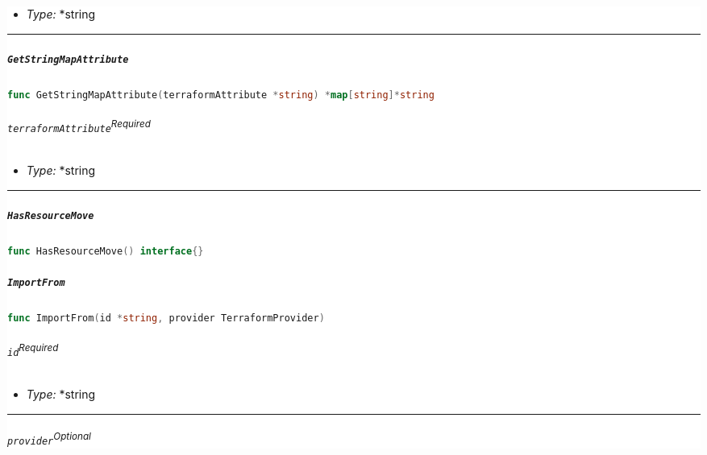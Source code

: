 - *Type:* *string

---

##### `GetStringMapAttribute` <a name="GetStringMapAttribute" id="rhizo-co-terraform-provider-oci.osManagementHubManagedInstanceGroupRemovePackagesManagement.OsManagementHubManagedInstanceGroupRemovePackagesManagement.getStringMapAttribute"></a>

```go
func GetStringMapAttribute(terraformAttribute *string) *map[string]*string
```

###### `terraformAttribute`<sup>Required</sup> <a name="terraformAttribute" id="rhizo-co-terraform-provider-oci.osManagementHubManagedInstanceGroupRemovePackagesManagement.OsManagementHubManagedInstanceGroupRemovePackagesManagement.getStringMapAttribute.parameter.terraformAttribute"></a>

- *Type:* *string

---

##### `HasResourceMove` <a name="HasResourceMove" id="rhizo-co-terraform-provider-oci.osManagementHubManagedInstanceGroupRemovePackagesManagement.OsManagementHubManagedInstanceGroupRemovePackagesManagement.hasResourceMove"></a>

```go
func HasResourceMove() interface{}
```

##### `ImportFrom` <a name="ImportFrom" id="rhizo-co-terraform-provider-oci.osManagementHubManagedInstanceGroupRemovePackagesManagement.OsManagementHubManagedInstanceGroupRemovePackagesManagement.importFrom"></a>

```go
func ImportFrom(id *string, provider TerraformProvider)
```

###### `id`<sup>Required</sup> <a name="id" id="rhizo-co-terraform-provider-oci.osManagementHubManagedInstanceGroupRemovePackagesManagement.OsManagementHubManagedInstanceGroupRemovePackagesManagement.importFrom.parameter.id"></a>

- *Type:* *string

---

###### `provider`<sup>Optional</sup> <a name="provider" id="rhizo-co-terraform-provider-oci.osManagementHubManagedInstanceGroupRemovePackagesManagement.OsManagementHubManagedInstanceGroupRemovePackagesManagement.importFrom.parameter.provider"></a>
